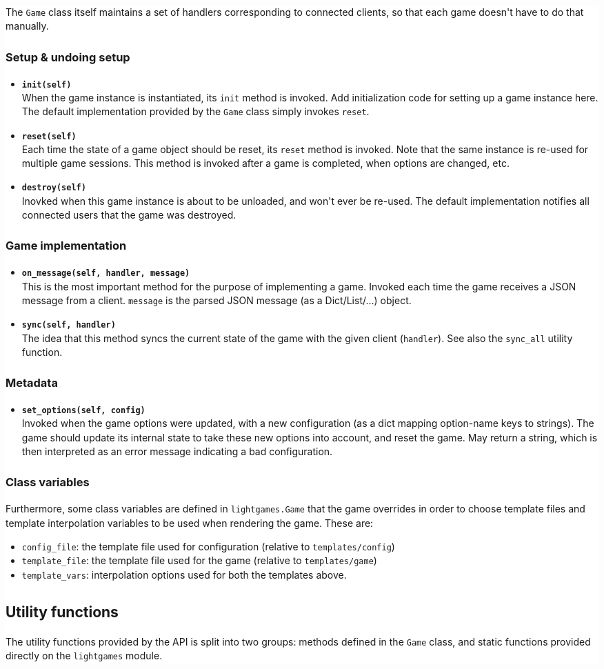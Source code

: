   The `Game` class itself maintains a set of handlers corresponding to
  connected clients, so that each game doesn't have to do that manually.


### Setup & undoing setup
  * **`init(self)`**  
    When the game instance is instantiated, its `init` method is invoked.  Add
    initialization code for setting up a game instance here.  The default
    implementation provided by the `Game` class simply invokes `reset`.

  * **`reset(self)`**  
    Each time the state of a game object should be reset, its `reset` method
    is invoked.  Note that the same instance is re-used for multiple game
    sessions.  This method is invoked after a game is completed, when options
    are changed, etc.

  * **`destroy(self)`**  
    Inovked when this game instance is about to be unloaded, and won't ever be
    re-used.  The default implementation notifies all connected users that the
    game was destroyed.

### Game implementation
  * **`on_message(self, handler, message)`**  
    This is the most important method for the purpose of implementing a game.
    Invoked each time the game receives a JSON message from a client.
    `message` is the parsed JSON message (as a Dict/List/...) object.

  * **`sync(self, handler)`**  
    The idea that this method syncs the current state of the game with the
    given client (`handler`).  See also the `sync_all` utility function.

### Metadata
  * **`set_options(self, config)`**  
    Invoked when the game options were updated, with a new configuration (as a
    dict mapping option-name keys to strings).  The game should update its
    internal state to take these new options into account, and reset the game.
    May return a string, which is then interpreted as an error message
    indicating a bad configuration.

### Class variables
  Furthermore, some class variables are defined in `lightgames.Game` that the
  game overrides in order to choose template files and template interpolation
  variables to be used when rendering the game.  These are:

  * `config_file`:
      the template file used for configuration (relative to `templates/config`)
  * `template_file`:
      the template file used for the game (relative to `templates/game`)
  * `template_vars`:
      interpolation options used for both the templates above.


## Utility functions
  The utility functions provided by the API is split into two groups: methods
  defined in the `Game` class, and static functions provided directly on the
  `lightgames` module.
